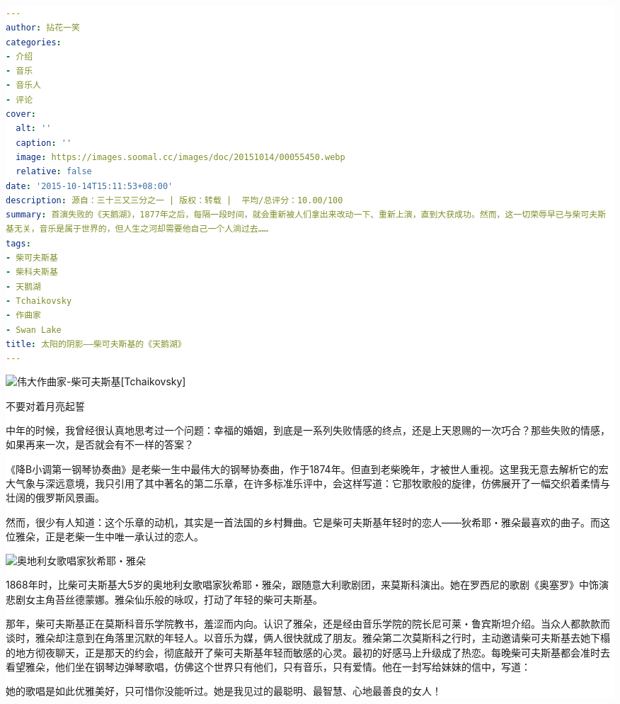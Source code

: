 ```yaml
---
author: 拈花一笑
categories:
- 介绍
- 音乐
- 音乐人
- 评论
cover:
  alt: ''
  caption: ''
  image: https://images.soomal.cc/images/doc/20151014/00055450.webp
  relative: false
date: '2015-10-14T15:11:53+08:00'
description: 源自：三十三又三分之一 | 版权：转载 |  平均/总评分：10.00/100
summary: 首演失败的《天鹅湖》，1877年之后，每隔一段时间，就会重新被人们拿出来改动一下、重新上演，直到大获成功。然而，这一切荣辱早已与柴可夫斯基无关，音乐是属于世界的，但人生之河却需要他自己一个人淌过去……
tags:
- 柴可夫斯基
- 柴科夫斯基
- 天鹅湖
- Tchaikovsky
- 作曲家
- Swan Lake
title: 太阳的阴影――柴可夫斯基的《天鹅湖》
---
```


![伟大作曲家-柴可夫斯基[Tchaikovsky]](https://images.soomal.cc/images/doc/20130711/00033346.webp)





不要对着月亮起誓

中年的时候，我曾经很认真地思考过一个问题：幸福的婚姻，到底是一系列失败情感的终点，还是上天恩赐的一次巧合？那些失败的情感，如果再来一次，是否就会有不一样的答案？

《降B小调第一钢琴协奏曲》是老柴一生中最伟大的钢琴协奏曲，作于1874年。但直到老柴晚年，才被世人重视。这里我无意去解析它的宏大气象与深远意境，我只引用了其中著名的第二乐章，在许多标准乐评中，会这样写道：它那牧歌般的旋律，仿佛展开了一幅交织着柔情与壮阔的俄罗斯风景画。

然而，很少有人知道：这个乐章的动机，其实是一首法国的乡村舞曲。它是柴可夫斯基年轻时的恋人――狄希耶・雅朵最喜欢的曲子。而这位雅朵，正是老柴一生中唯一承认过的恋人。

![奥地利女歌唱家狄希耶・雅朵](https://images.soomal.cc/images/doc/20151014/00055446_01.webp)





1868年时，比柴可夫斯基大5岁的奥地利女歌唱家狄希耶・雅朵，跟随意大利歌剧团，来莫斯科演出。她在罗西尼的歌剧《奥塞罗》中饰演悲剧女主角苔丝德蒙娜。雅朵仙乐般的咏叹，打动了年轻的柴可夫斯基。

那年，柴可夫斯基正在莫斯科音乐学院教书，羞涩而内向。认识了雅朵，还是经由音乐学院的院长尼可莱・鲁宾斯坦介绍。当众人都款款而谈时，雅朵却注意到在角落里沉默的年轻人。以音乐为媒，俩人很快就成了朋友。雅朵第二次莫斯科之行时，主动邀请柴可夫斯基去她下榻的地方彻夜聊天，正是那天的约会，彻底敲开了柴可夫斯基年轻而敏感的心灵。最初的好感马上升级成了热恋。每晚柴可夫斯基都会准时去看望雅朵，他们坐在钢琴边弹琴歌唱，仿佛这个世界只有他们，只有音乐，只有爱情。他在一封写给妹妹的信中，写道：


她的歌唱是如此优雅美好，只可惜你没能听过。她是我见过的最聪明、最智慧、心地最善良的女人！
